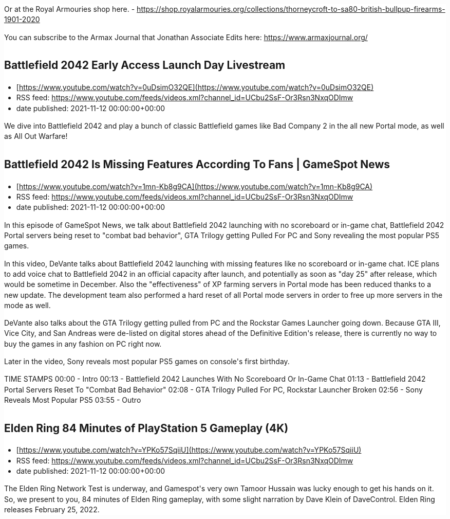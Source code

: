 Or at the Royal Armouries shop here. - https://shop.royalarmouries.org/collections/thorneycroft-to-sa80-british-bullpup-firearms-1901-2020

You can subscribe to the Armax Journal that Jonathan Associate Edits here: https://www.armaxjournal.org/

## Battlefield 2042 Early Access Launch Day Livestream
 - [https://www.youtube.com/watch?v=0uDsimO32QE](https://www.youtube.com/watch?v=0uDsimO32QE)
 - RSS feed: https://www.youtube.com/feeds/videos.xml?channel_id=UCbu2SsF-Or3Rsn3NxqODImw
 - date published: 2021-11-12 00:00:00+00:00

We dive into Battlefield 2042 and play a bunch of classic Battlefield games like Bad Company 2 in the all new Portal mode, as well as All Out Warfare!

## Battlefield 2042 Is Missing Features According To Fans | GameSpot News
 - [https://www.youtube.com/watch?v=1mn-Kb8g9CA](https://www.youtube.com/watch?v=1mn-Kb8g9CA)
 - RSS feed: https://www.youtube.com/feeds/videos.xml?channel_id=UCbu2SsF-Or3Rsn3NxqODImw
 - date published: 2021-11-12 00:00:00+00:00

In this episode of GameSpot News, we talk about Battlefield 2042 launching with no scoreboard or in-game chat, Battlefield 2042 Portal servers being reset to "combat bad behavior", GTA Trilogy getting Pulled For PC and Sony revealing the most popular PS5 games. 

In this video, DeVante talks about Battlefield 2042 launching with missing features like no scoreboard or in-game chat. ICE plans to add voice chat to Battlefield 2042 in an official capacity after launch, and potentially as soon as "day 25" after release, which would be sometime in December. Also the "effectiveness" of XP farming servers in Portal mode has been reduced thanks to a new update. The development team also performed a hard reset of all Portal mode servers in order to free up more servers in the mode as well.

DeVante also talks about the GTA Trilogy getting pulled from PC and the Rockstar Games Launcher going down. Because GTA III, Vice City, and San Andreas were de-listed on digital stores ahead of the Definitive Edition's release, there is currently no way to buy the games in any fashion on PC right now.

Later in the video, Sony reveals most popular PS5 games on console's first birthday.

TIME STAMPS
00:00 - Intro
00:13 - Battlefield 2042 Launches With No Scoreboard Or In-Game Chat
01:13 - Battlefield 2042 Portal Servers Reset To "Combat Bad Behavior"
02:08 - GTA Trilogy Pulled For PC, Rockstar Launcher Broken
02:56 - Sony Reveals Most Popular PS5
03:55 - Outro

## Elden Ring 84 Minutes of PlayStation 5 Gameplay (4K)
 - [https://www.youtube.com/watch?v=YPKo57SqiiU](https://www.youtube.com/watch?v=YPKo57SqiiU)
 - RSS feed: https://www.youtube.com/feeds/videos.xml?channel_id=UCbu2SsF-Or3Rsn3NxqODImw
 - date published: 2021-11-12 00:00:00+00:00

The Elden Ring Network Test is underway, and Gamespot's very own Tamoor Hussain was lucky enough to get his hands on it. So, we present to you, 84 minutes of Elden Ring gameplay, with some slight narration by Dave Klein of DaveControl. Elden Ring releases February 25, 2022.
